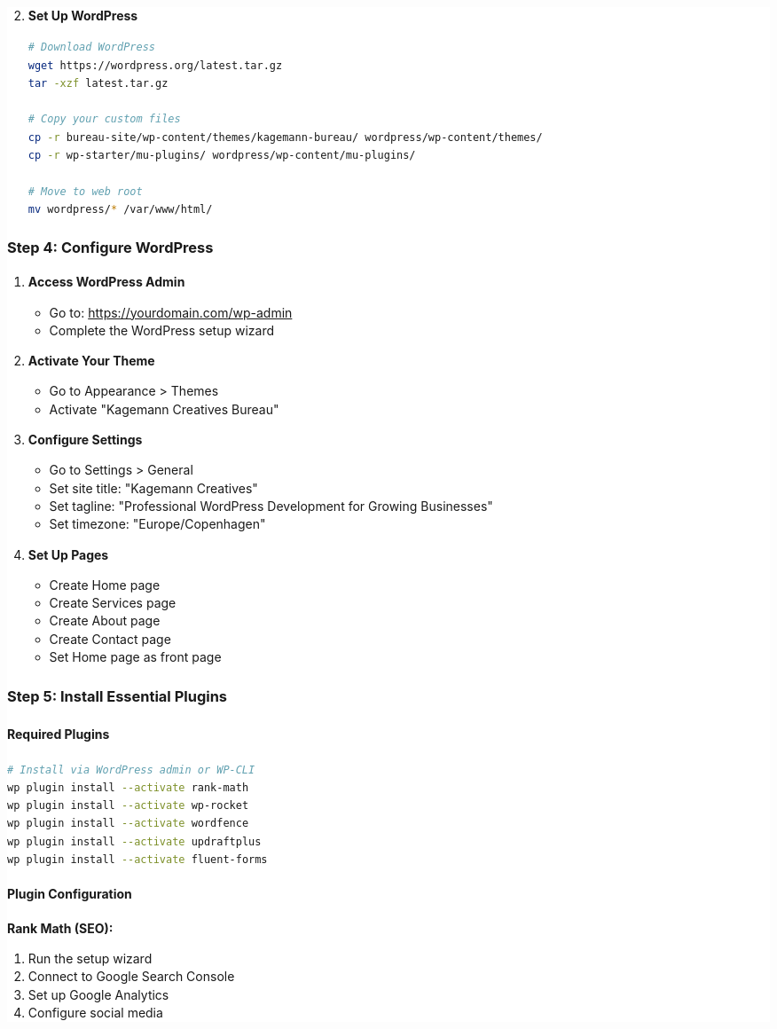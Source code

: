 2. **Set Up WordPress**
   ```bash
   # Download WordPress
   wget https://wordpress.org/latest.tar.gz
   tar -xzf latest.tar.gz
   
   # Copy your custom files
   cp -r bureau-site/wp-content/themes/kagemann-bureau/ wordpress/wp-content/themes/
   cp -r wp-starter/mu-plugins/ wordpress/wp-content/mu-plugins/
   
   # Move to web root
   mv wordpress/* /var/www/html/
   ```

### Step 4: Configure WordPress

1. **Access WordPress Admin**
   - Go to: https://yourdomain.com/wp-admin
   - Complete the WordPress setup wizard

2. **Activate Your Theme**
   - Go to Appearance > Themes
   - Activate "Kagemann Creatives Bureau"

3. **Configure Settings**
   - Go to Settings > General
   - Set site title: "Kagemann Creatives"
   - Set tagline: "Professional WordPress Development for Growing Businesses"
   - Set timezone: "Europe/Copenhagen"

4. **Set Up Pages**
   - Create Home page
   - Create Services page
   - Create About page
   - Create Contact page
   - Set Home page as front page

### Step 5: Install Essential Plugins

#### Required Plugins
```bash
# Install via WordPress admin or WP-CLI
wp plugin install --activate rank-math
wp plugin install --activate wp-rocket
wp plugin install --activate wordfence
wp plugin install --activate updraftplus
wp plugin install --activate fluent-forms
```

#### Plugin Configuration

**Rank Math (SEO):**
1. Run the setup wizard
2. Connect to Google Search Console
3. Set up Google Analytics
4. Configure social media
